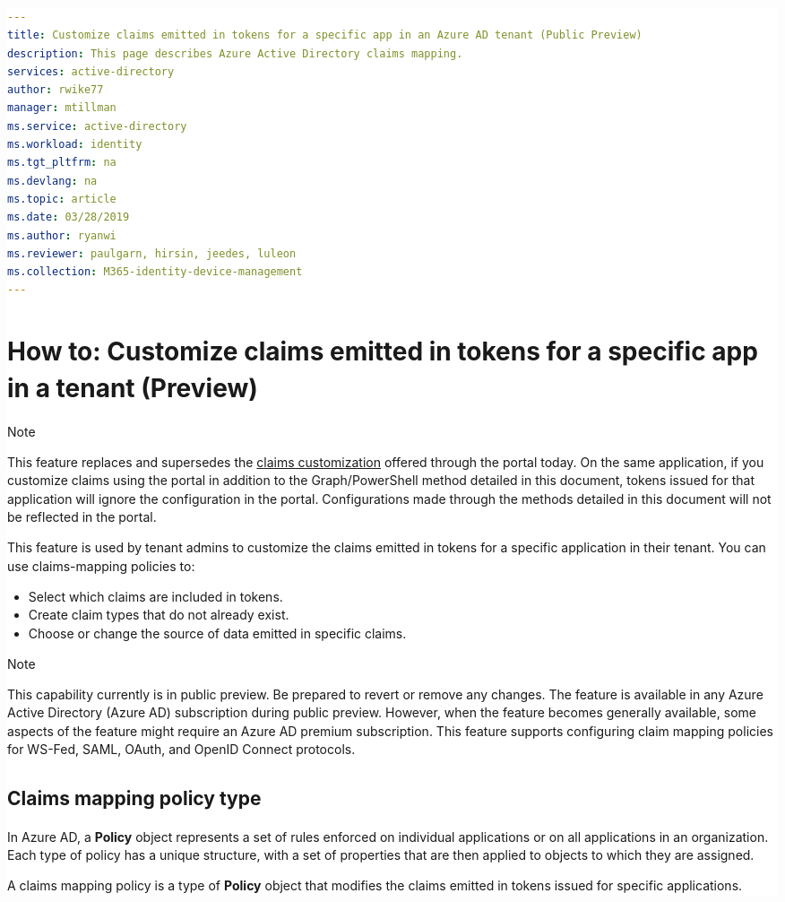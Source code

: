 ```yaml
---
title: Customize claims emitted in tokens for a specific app in an Azure AD tenant (Public Preview)
description: This page describes Azure Active Directory claims mapping.
services: active-directory
author: rwike77
manager: mtillman
ms.service: active-directory
ms.workload: identity
ms.tgt_pltfrm: na
ms.devlang: na
ms.topic: article
ms.date: 03/28/2019
ms.author: ryanwi
ms.reviewer: paulgarn, hirsin, jeedes, luleon
ms.collection: M365-identity-device-management
---
```


# How to: Customize claims emitted in tokens for a specific app in a tenant (Preview)

> [!NOTE]
> This feature replaces and supersedes the [claims customization](active-directory-saml-claims-customization.md) offered through the portal today. On the same application, if you customize claims using the portal in addition to the Graph/PowerShell method detailed in this document, tokens issued for that application will ignore the configuration in the portal. Configurations made through the methods detailed in this document will not be reflected in the portal.

This feature is used by tenant admins to customize the claims emitted in tokens for a specific application in their tenant. You can use claims-mapping policies to:

- Select which claims are included in tokens.
- Create claim types that do not already exist.
- Choose or change the source of data emitted in specific claims.

> [!NOTE]
> This capability currently is in public preview. Be prepared to revert or remove any changes. The feature is available in any Azure Active Directory (Azure AD) subscription during public preview. However, when the feature becomes generally available, some aspects of the feature might require an Azure AD premium subscription. This feature supports configuring claim mapping policies for WS-Fed, SAML, OAuth, and OpenID Connect protocols.

## Claims mapping policy type

In Azure AD, a **Policy** object represents a set of rules enforced on individual applications or on all applications in an organization. Each type of policy has a unique structure, with a set of properties that are then applied to objects to which they are assigned.

A claims mapping policy is a type of **Policy** object that modifies the claims emitted in tokens issued for specific applications.

